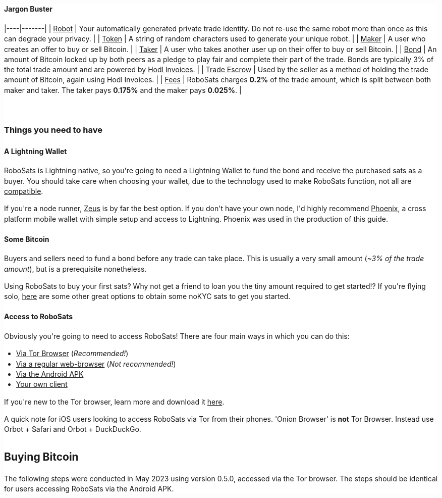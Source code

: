 #### Jargon Buster

|----|-------|
| [Robot](https://learn.robosats.com/docs/robots/) | Your automatically generated private trade identity. Do not re-use the same robot more than once as this can degrade your privacy. |
| [Token](https://learn.robosats.com/docs/robots/#robot-re-use-not-recommended) | A string of random characters used to generate your unique robot. |
| [Maker]() | A user who creates an offer to buy or sell Bitcoin. |
| [Taker]() | A user who takes another user up on their offer to buy or sell Bitcoin. |
| [Bond](https://learn.robosats.com/docs/bonds/) | An amount of Bitcoin locked up by both peers as a pledge to play fair and complete their part of the trade. Bonds are typically 3% of the total trade amount and are powered by [Hodl Invoices](https://github.com/lightningnetwork/lnd/pull/2022). |
| [Trade Escrow](https://learn.robosats.com/docs/escrow/) | Used by the seller as a method of holding the trade amount of Bitcoin, again using Hodl Invoices. |
| [Fees](https://learn.robosats.com/docs/fees/) | RoboSats charges **0.2%** of the trade amount, which is split between both maker and taker. The taker pays **0.175%** and the maker pays **0.025%**.  |


<br/>

### Things you need to have

#### A Lightning Wallet
RoboSats is Lightning native, so you're going to need a Lightning Wallet to fund the bond and receive the purchased sats as a buyer. You should take care when choosing your wallet, due to the technology used to make RoboSats function, not all are [compatible](https://learn.robosats.com/docs/wallets/). 

If you're a node runner, [Zeus](https://zeusln.app/) is by far the best option. If you don't have your own node, I'd highly recommend [Phoenix](https://phoenix.acinq.co/), a cross platform mobile wallet with simple setup and access to Lightning. Phoenix was used in the production of this guide.

#### Some Bitcoin
Buyers and sellers need to fund a bond before any trade can take place. This is usually a very small amount (*~3% of the trade amount*), but is a prerequisite nonetheless. 

Using RoboSats to buy your first sats? Why not get a friend to loan you the tiny amount required to get started!? If you're flying solo, [here](/nokyconly) are some other great options to obtain some noKYC sats to get you started.

#### Access to RoboSats
Obviously you're going to need to access RoboSats! There are four main ways in which you can do this: 

- [Via Tor Browser](http://robosats6tkf3eva7x2voqso3a5wcorsnw34jveyxfqi2fu7oyheasid.onion/) (*Recommended!*)
- [Via a regular web-browser](https://unsafe.robosats.com/) (*Not recommended!*)
- [Via the Android APK](https://github.com/RoboSats/robosats/releases/latest)
- [Your own client](#run-your-own-robosats-client)

If you're new to the Tor browser, learn more and download it [here](https://www.torproject.org/).

A quick note for iOS users looking to access RoboSats via Tor from their phones. 'Onion Browser' is **not** Tor Browser. Instead use Orbot + Safari and Orbot + DuckDuckGo.

## Buying Bitcoin
The following steps were conducted in May 2023 using version 0.5.0, accessed via the Tor browser. The steps should be identical for users accessing RoboSats via the Android APK.
